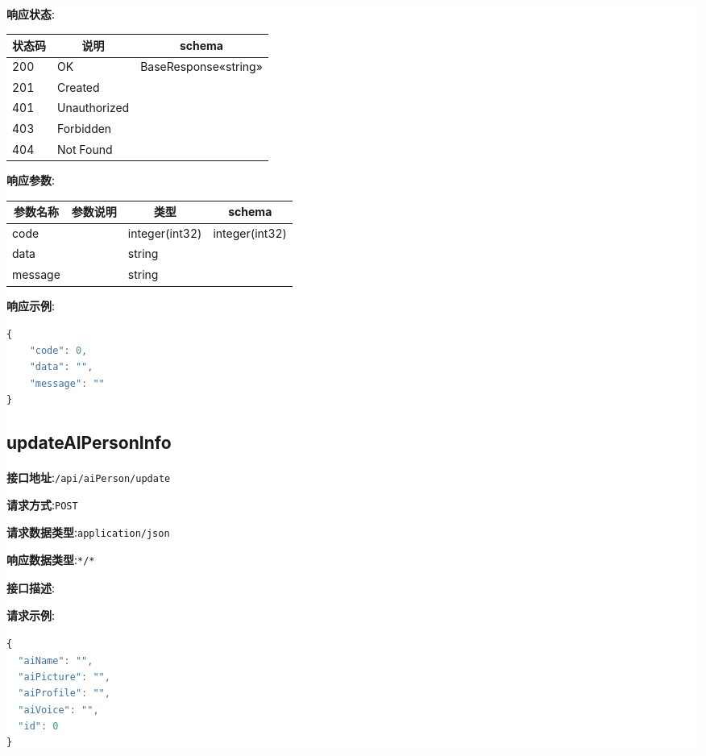 
**响应状态**:


| 状态码 | 说明 | schema |
| -------- | -------- | ----- | 
|200|OK|BaseResponse«string»|
|201|Created||
|401|Unauthorized||
|403|Forbidden||
|404|Not Found||


**响应参数**:


| 参数名称 | 参数说明 | 类型 | schema |
| -------- | -------- | ----- |----- | 
|code||integer(int32)|integer(int32)|
|data||string||
|message||string||


**响应示例**:
```javascript
{
	"code": 0,
	"data": "",
	"message": ""
}
```


## updateAIPersonInfo


**接口地址**:`/api/aiPerson/update`


**请求方式**:`POST`


**请求数据类型**:`application/json`


**响应数据类型**:`*/*`


**接口描述**:


**请求示例**:


```javascript
{
  "aiName": "",
  "aiPicture": "",
  "aiProfile": "",
  "aiVoice": "",
  "id": 0
}
```
